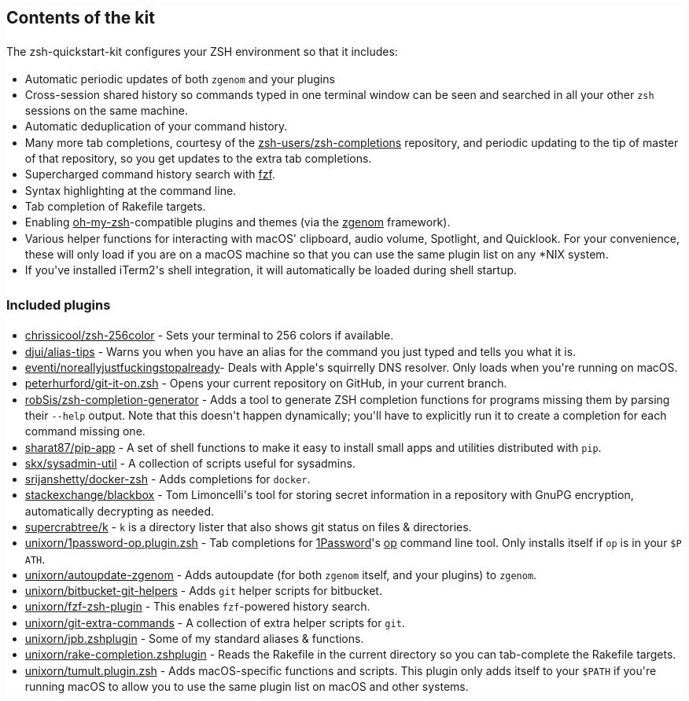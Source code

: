 ## Contents of the kit

The zsh-quickstart-kit configures your ZSH environment so that it includes:

* Automatic periodic updates of both `zgenom` and your plugins
* Cross-session shared history so commands typed in one terminal window can be seen and searched in all your other `zsh` sessions on the same machine.
* Automatic deduplication of your command history.
* Many more tab completions, courtesy of the [zsh-users/zsh-completions](https://github.com/zsh-users/zsh-completions) repository, and periodic updating to the tip of master of that repository, so you get updates to the extra tab completions.
* Supercharged command history search with [fzf](https://github.com/junegunn/fzf).
* Syntax highlighting at the command line.
* Tab completion of Rakefile targets.
* Enabling [oh-my-zsh](https://github.com/robbyrussell/oh-my-zsh)-compatible plugins and themes (via the [zgenom](https://github.com/jandamm/zgenom.git) framework).
* Various helper functions for interacting with macOS' clipboard, audio volume, Spotlight, and Quicklook. For your convenience, these will only load if you are on a macOS machine so that you can use the same plugin list on any *NIX system.
* If you've installed iTerm2's shell integration, it will automatically be loaded during shell startup.

### Included plugins

* [chrissicool/zsh-256color](https://github.com/chrissicool/zsh-256color) - Sets your terminal to 256 colors if available.
* [djui/alias-tips](https://github.com/djui/alias-tips) - Warns you when you have an alias for the command you just typed and tells you what it is.
* [eventi/noreallyjustfuckingstopalready](https://github.com/eventi/noreallyjustfuckingstopalready)- Deals with Apple's squirrelly DNS resolver. Only loads when you're running on macOS.
* [peterhurford/git-it-on.zsh](https://github.com/peterhurford/git-it-on.zsh) - Opens your current repository on GitHub, in your current branch.
* [robSis/zsh-completion-generator](https://github.com/RobSis/zsh-completion-generator) - Adds a tool to generate ZSH completion functions for programs missing them by parsing their `--help` output. Note that this doesn't happen dynamically; you'll have to explicitly run it to create a completion for each command missing one.
* [sharat87/pip-app](https://github.com/sharat87/pip-app) - A set of shell functions to make it easy to install small apps and utilities distributed with `pip`.
* [skx/sysadmin-util](https://github.com/skx/sysadmin-util) - A collection of scripts useful for sysadmins.
* [srijanshetty/docker-zsh](https://github.com/srijanshetty/docker-zsh) - Adds completions for `docker`.
* [stackexchange/blackbox](https://github.com/stackexchange/blackbox) - Tom Limoncelli's tool for storing secret information in a repository with GnuPG encryption, automatically decrypting as needed.
* [supercrabtree/k](https://github.com/supercrabtree/k) - `k` is a directory lister that also shows git status on files & directories.
* [unixorn/1password-op.plugin.zsh](https://github.com/unixorn/1password-op.plugin.zsh) - Tab completions for [1Password](https://1password.com)'s [op](https://developer.1password.com/docs/cli/get-started/) command line tool. Only installs itself if `op` is in your `$PATH`.
* [unixorn/autoupdate-zgenom](https://github.com/unixorn/autoupdate-zgenom) - Adds autoupdate (for both `zgenom` itself, and your plugins) to `zgenom`.
* [unixorn/bitbucket-git-helpers](https://github.com/unixorn/bitbucket-git-helpers.plugin.zsh) - Adds `git` helper scripts for bitbucket.
* [unixorn/fzf-zsh-plugin](https://github.com/unixorn/fzf-zsh-plugin) - This enables `fzf`-powered history search.
* [unixorn/git-extra-commands](https://github.com/unixorn/git-extra-commands) - A collection of extra helper scripts for `git`.
* [unixorn/jpb.zshplugin](https://github.com/unixorn/jpb.zshplugin) - Some of my standard aliases & functions.
* [unixorn/rake-completion.zshplugin](https://github.com/unixorn/rake-completion.zshplugin) - Reads the Rakefile in the current directory so you can tab-complete the Rakefile targets.
* [unixorn/tumult.plugin.zsh](https://github.com/unixorn/tumult.plugin.zsh) - Adds macOS-specific functions and scripts. This plugin only adds itself to your `$PATH` if you're running macOS to allow you to use the same plugin list on macOS and other systems.